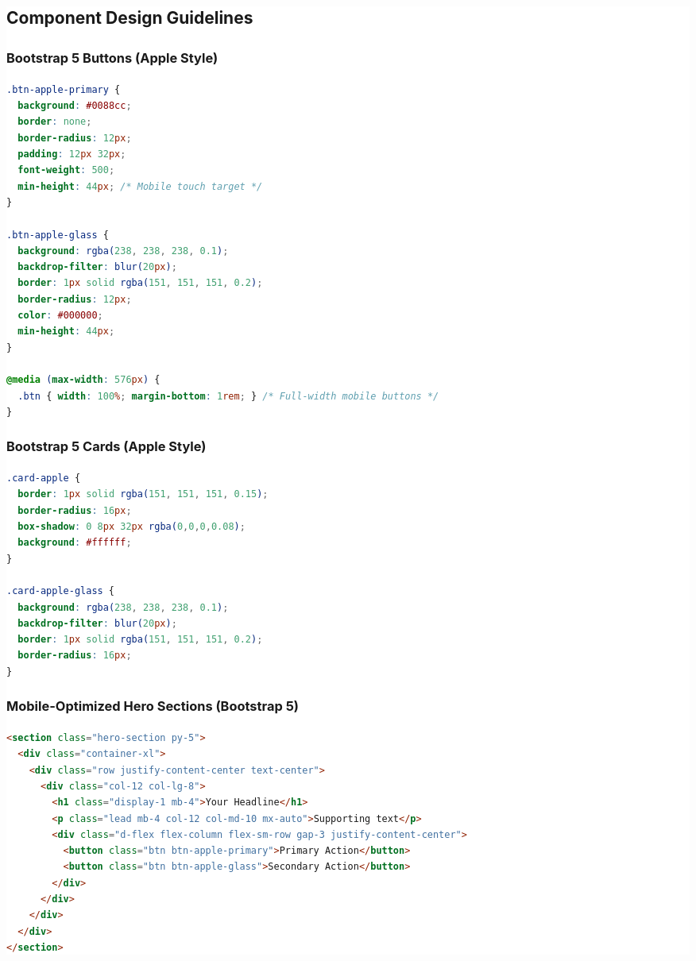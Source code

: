 ## Component Design Guidelines

### Bootstrap 5 Buttons (Apple Style)
```css
.btn-apple-primary {
  background: #0088cc;
  border: none;
  border-radius: 12px;
  padding: 12px 32px;
  font-weight: 500;
  min-height: 44px; /* Mobile touch target */
}

.btn-apple-glass {
  background: rgba(238, 238, 238, 0.1);
  backdrop-filter: blur(20px);
  border: 1px solid rgba(151, 151, 151, 0.2);
  border-radius: 12px;
  color: #000000;
  min-height: 44px;
}

@media (max-width: 576px) {
  .btn { width: 100%; margin-bottom: 1rem; } /* Full-width mobile buttons */
}
```

### Bootstrap 5 Cards (Apple Style)
```css
.card-apple {
  border: 1px solid rgba(151, 151, 151, 0.15);
  border-radius: 16px;
  box-shadow: 0 8px 32px rgba(0,0,0,0.08);
  background: #ffffff;
}

.card-apple-glass {
  background: rgba(238, 238, 238, 0.1);
  backdrop-filter: blur(20px);
  border: 1px solid rgba(151, 151, 151, 0.2);
  border-radius: 16px;
}
```

### Mobile-Optimized Hero Sections (Bootstrap 5)
```html
<section class="hero-section py-5">
  <div class="container-xl">
    <div class="row justify-content-center text-center">
      <div class="col-12 col-lg-8">
        <h1 class="display-1 mb-4">Your Headline</h1>
        <p class="lead mb-4 col-12 col-md-10 mx-auto">Supporting text</p>
        <div class="d-flex flex-column flex-sm-row gap-3 justify-content-center">
          <button class="btn btn-apple-primary">Primary Action</button>
          <button class="btn btn-apple-glass">Secondary Action</button>
        </div>
      </div>
    </div>
  </div>
</section>
```
